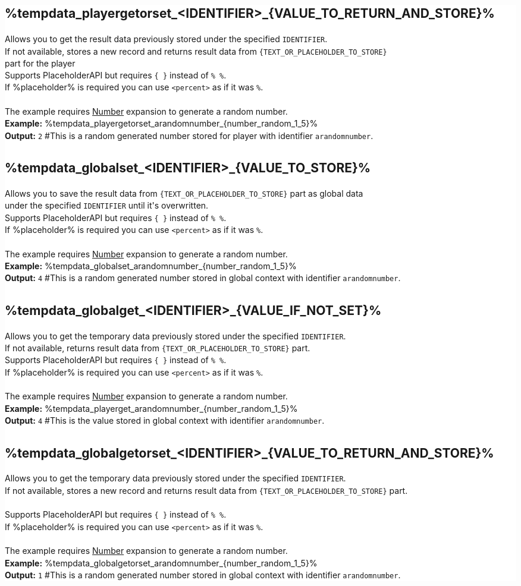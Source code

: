 ## %tempdata_playergetorset_&lt;IDENTIFIER&gt;\_{VALUE_TO_RETURN_AND_STORE}%
Allows you to get the result data previously stored under the specified `IDENTIFIER`.<br>
If not available, stores a new record and returns result data from `{TEXT_OR_PLACEHOLDER_TO_STORE}`<br>
part for the player<br>
Supports PlaceholderAPI but requires `{ }` instead of `% %`.<br>
If %placeholder% is required you can use `<percent>` as if it was `%`.<br>
<br>
The example requires [Number](https://api.extendedclip.com/expansions/number/) expansion to generate a random number.<br>
**Example:** %tempdata_playergetorset_arandomnumber_{number_random_1_5}%<br>
**Output:** `2` #This is a random generated number stored for player with identifier `arandomnumber`.

## %tempdata_globalset_&lt;IDENTIFIER&gt;\_{VALUE_TO_STORE}%
Allows you to save the result data from `{TEXT_OR_PLACEHOLDER_TO_STORE}` part as global data<br>
under the specified `IDENTIFIER` until it's overwritten.<br>
Supports PlaceholderAPI but requires `{ }` instead of `% %`.<br>
If %placeholder% is required you can use `<percent>` as if it was `%`.<br>
<br>
The example requires [Number](https://api.extendedclip.com/expansions/number/) expansion to generate a random number.<br>
**Example:** %tempdata_globalset_arandomnumber_{number_random_1_5}%<br>
**Output:** `4` #This is a random generated number stored in global context with identifier `arandomnumber`.

## %tempdata_globalget_&lt;IDENTIFIER&gt;\_{VALUE_IF_NOT_SET}%
Allows you to get the temporary data previously stored under the specified `IDENTIFIER`.<br>
If not available, returns result data from `{TEXT_OR_PLACEHOLDER_TO_STORE}` part.<br>
Supports PlaceholderAPI but requires `{ }` instead of `% %`.<br>
If %placeholder% is required you can use `<percent>` as if it was `%`.<br>
<br>
The example requires [Number](https://api.extendedclip.com/expansions/number/) expansion to generate a random number.<br>
**Example:** %tempdata_playerget_arandomnumber_{number_random_1_5}%<br>
**Output:** `4` #This is the value stored in global context with identifier `arandomnumber`.

## %tempdata_globalgetorset_&lt;IDENTIFIER&gt;\_{VALUE_TO_RETURN_AND_STORE}%
Allows you to get the temporary data previously stored under the specified `IDENTIFIER`.<br>
If not available, stores a new record and returns result data from `{TEXT_OR_PLACEHOLDER_TO_STORE}` part.<br>
<br>
Supports PlaceholderAPI but requires `{ }` instead of `% %`.<br>
If %placeholder% is required you can use `<percent>` as if it was `%`.<br>
<br>
The example requires [Number](https://api.extendedclip.com/expansions/number/) expansion to generate a random number.<br>
**Example:** %tempdata_globalgetorset_arandomnumber_{number_random_1_5}%<br>
**Output:** `1` #This is a random generated number stored in global context with identifier `arandomnumber`.
